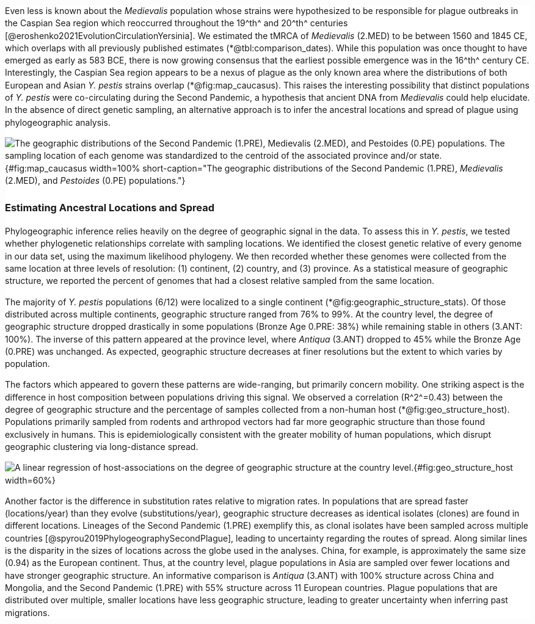 Even less is known about the *Medievalis* population whose strains were hypothesized to be responsible for plague outbreaks in the Caspian Sea region which reoccurred throughout the 19^th^ and 20^th^ centuries [@eroshenko2021EvolutionCirculationYersinia]. We estimated the tMRCA of _Medievalis_ (2.MED) to be between 1560 and 1845 CE, which overlaps with all previously published estimates (\*@tbl:comparison_dates). While this population was once thought to have emerged as early as 583 BCE, there is now growing consensus that the earliest possible emergence was in the 16^th^ century CE. Interestingly, the Caspian Sea region appears to be a nexus of plague as the only known area where the distributions of both European and Asian _Y. pestis_ strains overlap (\*@fig:map_caucasus). This raises the interesting possibility that distinct populations of _Y. pestis_ were co-circulating during the Second Pandemic, a hypothesis that ancient DNA from _Medievalis_ could help elucidate. In the absence of direct genetic sampling, an alternative approach is to infer the ancestral locations and spread of plague using phylogeographic analysis.

![The geographic distributions of the Second Pandemic (1.PRE), _Medievalis_ (2.MED), and _Pestoides_ (0.PE) populations. The sampling location of each genome was standardized to the centroid of the associated province and/or state.](https://raw.githubusercontent.com/ktmeaton/plague-phylogeography-projects/346bd65/main/auspice/all/chromosome/full/filter5/ml/map_caucasus.png){#fig:map_caucasus width=100% short-caption="The geographic distributions of the Second Pandemic (1.PRE), _Medievalis_ (2.MED), and _Pestoides_ (0.PE) populations."}

### Estimating Ancestral Locations and Spread

Phylogeographic inference relies heavily on the degree of geographic signal in the data. To assess this in _Y. pestis_, we tested whether phylogenetic relationships correlate with sampling locations. We identified the closest genetic relative of every genome in our data set, using the maximum likelihood phylogeny. We then recorded whether these genomes were collected from the same location at three levels of resolution: (1) continent, (2) country, and (3) province. As a statistical measure of geographic structure, we reported the percent of genomes that had a closest relative sampled from the same location. 

The majority of _Y. pestis_ populations (6/12) were localized to a single continent (\*@fig:geographic_structure_stats). Of those distributed across multiple continents, geographic structure ranged from 76% to 99%. At the country level, the degree of geographic structure dropped drastically in some populations (Bronze Age 0.PRE: 38%) while remaining stable in others (3.ANT: 100%). The inverse of this pattern appeared at the province level, where _Antiqua_ (3.ANT) dropped to 45% while the Bronze Age (0.PRE) was unchanged. As expected, geographic structure decreases at finer resolutions but the extent to which varies by population.

The factors which appeared to govern these patterns are wide-ranging, but primarily concern mobility. One striking aspect is the difference in host composition between populations driving this signal. We observed a correlation (R^2^=0.43) between the degree of geographic structure and the percentage of samples collected from a non-human host (\*@fig:geo_structure_host). Populations primarily sampled from rodents and arthropod vectors had far more geographic structure than those found exclusively in humans. This is epidemiologically consistent with the greater mobility of human populations, which disrupt geographic clustering via long-distance spread.

![A linear regression of host-associations on the degree of geographic structure at the country level.](https://raw.githubusercontent.com/ktmeaton/plague-phylogeography-projects/ce6f2be/main/iqtree_stats/all/chromosome/full/filter5/geo_structure_host.png){#fig:geo_structure_host width=60%}

Another factor is the difference in substitution rates relative to migration rates. In populations that are spread faster (locations/year) than they evolve (substitutions/year), geographic structure decreases as identical isolates (clones) are found in different locations. Lineages of the Second Pandemic (1.PRE) exemplify this, as clonal isolates have been sampled across multiple countries [@spyrou2019PhylogeographySecondPlague], leading to uncertainty regarding the routes of spread. Along similar lines is the disparity in the sizes of locations across the globe used in the analyses. China, for example, is approximately the same size (0.94) as the European continent. Thus, at the country level, plague populations in Asia are sampled over fewer locations and have stronger geographic structure. An informative comparison is _Antiqua_ (3.ANT) with 100% structure across China and Mongolia, and the Second Pandemic (1.PRE) with 55% structure across 11 European countries. Plague populations that are distributed over multiple, smaller locations have less geographic structure, leading to greater uncertainty when inferring past migrations.
